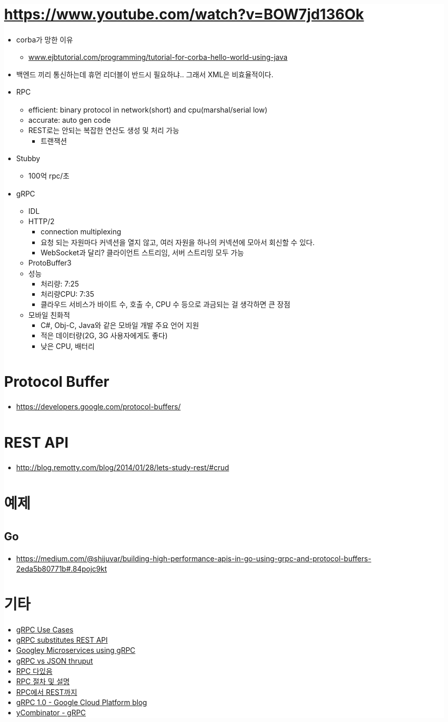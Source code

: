 # https://www.youtube.com/watch?v=BOW7jd136Ok

- corba가 망한 이유
    - www.ejbtutorial.com/programming/tutorial-for-corba-hello-world-using-java
- 백엔드 끼리 통신하는데 휴먼 리더블이 반드시 필요하냐.. 그래서 XML은 비효율적이다.
- RPC
    - efficient: binary protocol in network(short) and cpu(marshal/serial low)
    - accurate: auto gen code
    - REST로는 안되는 복잡한 연산도 생성 및 처리 가능
        - 트랜잭션
- Stubby
    - 100억 rpc/초

- gRPC
    - IDL
    - HTTP/2
        - connection multiplexing
        - 요청 되는 자원마다 커넥션을 열지 않고, 여러 자원을 하나의 커넥션에 모아서 회신할 수 있다.
        - WebSocket과 달리? 클라이언트 스트리임, 서버 스트리밍 모두 가능
    - ProtoBuffer3
    - 성능
        - 처리량: 7:25
        - 처리량CPU: 7:35
        - 클라우드 서비스가 바이트 수, 호출 수, CPU 수 등으로 과금되는 걸 생각하면 큰 장점
    - 모바일 친화적
        - C#, Obj-C, Java와 같은 모바일 개발 주요 언어 지원
        - 적은 데이터량(2G, 3G 사용자에게도 좋다)
        - 낮은 CPU, 배터리

# Protocol Buffer

- https://developers.google.com/protocol-buffers/

# REST API

- http://blog.remotty.com/blog/2014/01/28/lets-study-rest/#crud

# 예제

## Go

- https://medium.com/@shijuvar/building-high-performance-apis-in-go-using-grpc-and-protocol-buffers-2eda5b80771b#.84pojc9kt

# 기타

- [gRPC Use Cases](https://tools.ietf.org/html/draft-talwar-rtgwg-grpc-use-cases-00)
- [gRPC substitutes REST API](https://www.sajari.com/blog/grpc-and-displacement-of-rest-apis)
- [Googley Microservices using gRPC](https://www.slideshare.net/borisovalex/enabling-googley-microservices-with-http2-and-grpc)
- [gRPC vs JSON thruput](https://cloud.google.com/blog/big-data/2016/03/announcing-grpc-alpha-for-google-cloud-pubsub)
- [RPC 다있음](https://www.cs.rutgers.edu/~pxk/417/notes/08-rpc.html)
- [RPC 절차 및 설명](http://lycog.com/distributed-systems/remote-procedure-call/)
- [RPC에서 REST까지](https://www.slideshare.net/WonchangSong1/rpc-restsimpleintro)
- [gRPC 1.0 - Google Cloud Platform blog](https://cloudplatform.googleblog.com/2016/08/gRPC-a-true-Internet-scale-RPC-framework-is-now-1-and-ready-for-production-deployments.html)
- [yCombinator - gRPC](https://news.ycombinator.com/item?id=12344995)